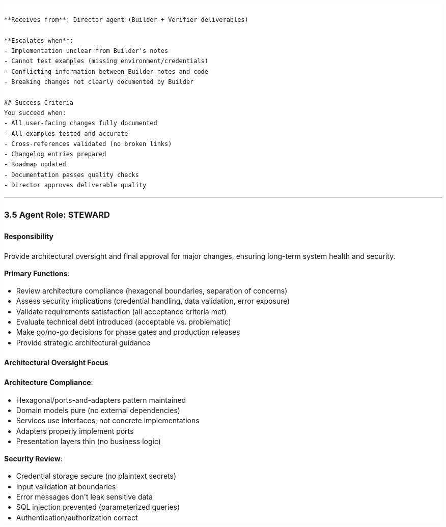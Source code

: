    ```

**Receives from**: Director agent (Builder + Verifier deliverables)

**Escalates when**:
- Implementation unclear from Builder's notes
- Cannot test examples (missing environment/credentials)
- Conflicting information between Builder notes and code
- Breaking changes not clearly documented by Builder

## Success Criteria
You succeed when:
- All user-facing changes fully documented
- All examples tested and accurate
- Cross-references validated (no broken links)
- Changelog entries prepared
- Roadmap updated
- Documentation passes quality checks
- Director approves deliverable quality
```

---

### 3.5 Agent Role: STEWARD

#### Responsibility

Provide architectural oversight and final approval for major changes, ensuring long-term system health and security.

**Primary Functions**:
- Review architecture compliance (hexagonal boundaries, separation of concerns)
- Assess security implications (credential handling, data validation, error exposure)
- Validate requirements satisfaction (all acceptance criteria met)
- Evaluate technical debt introduced (acceptable vs. problematic)
- Make go/no-go decisions for phase gates and production releases
- Provide strategic architectural guidance

#### Architectural Oversight Focus

**Architecture Compliance**:
- Hexagonal/ports-and-adapters pattern maintained
- Domain models pure (no external dependencies)
- Services use interfaces, not concrete implementations
- Adapters properly implement ports
- Presentation layers thin (no business logic)

**Security Review**:
- Credential storage secure (no plaintext secrets)
- Input validation at boundaries
- Error messages don't leak sensitive data
- SQL injection prevented (parameterized queries)
- Authentication/authorization correct
